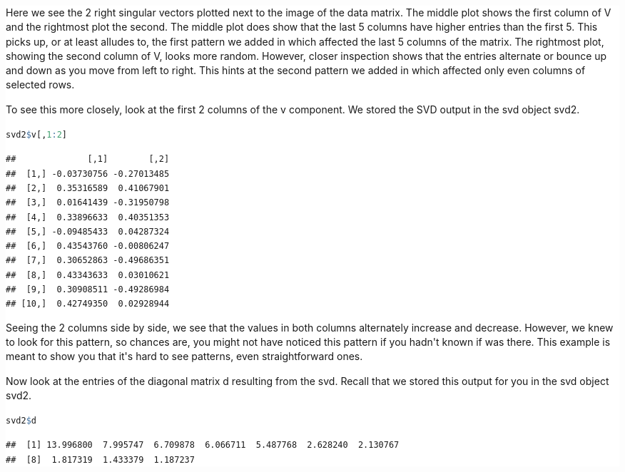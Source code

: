 Here we see the 2 right singular vectors plotted next to the image of the data matrix. The middle plot shows the first column of V and the rightmost plot the second. The middle plot does show that the last 5 columns have higher entries than the first 5. This picks up, or at least alludes to, the first pattern we added in which affected the last 5 columns of the matrix. The rightmost plot, showing the second column of V, looks more random. However, closer inspection shows that the entries alternate or bounce up and down as you move from left to right. This hints at the second pattern we added in which affected only even columns of selected rows.

To see this more closely, look at the first 2 columns of the v component. We stored the SVD output in the svd object svd2.

``` r
svd2$v[,1:2]
```

    ##              [,1]        [,2]
    ##  [1,] -0.03730756 -0.27013485
    ##  [2,]  0.35316589  0.41067901
    ##  [3,]  0.01641439 -0.31950798
    ##  [4,]  0.33896633  0.40351353
    ##  [5,] -0.09485433  0.04287324
    ##  [6,]  0.43543760 -0.00806247
    ##  [7,]  0.30652863 -0.49686351
    ##  [8,]  0.43343633  0.03010621
    ##  [9,]  0.30908511 -0.49286984
    ## [10,]  0.42749350  0.02928944

Seeing the 2 columns side by side, we see that the values in both columns alternately increase and decrease. However, we knew to look for this pattern, so chances are, you might not have noticed this pattern if you hadn't known if was there. This example is meant to show you that it's hard to see patterns, even straightforward ones.

Now look at the entries of the diagonal matrix d resulting from the svd. Recall that we stored this output for you in the svd object svd2.

``` r
svd2$d
```

    ##  [1] 13.996800  7.995747  6.709878  6.066711  5.487768  2.628240  2.130767
    ##  [8]  1.817319  1.433379  1.187237
